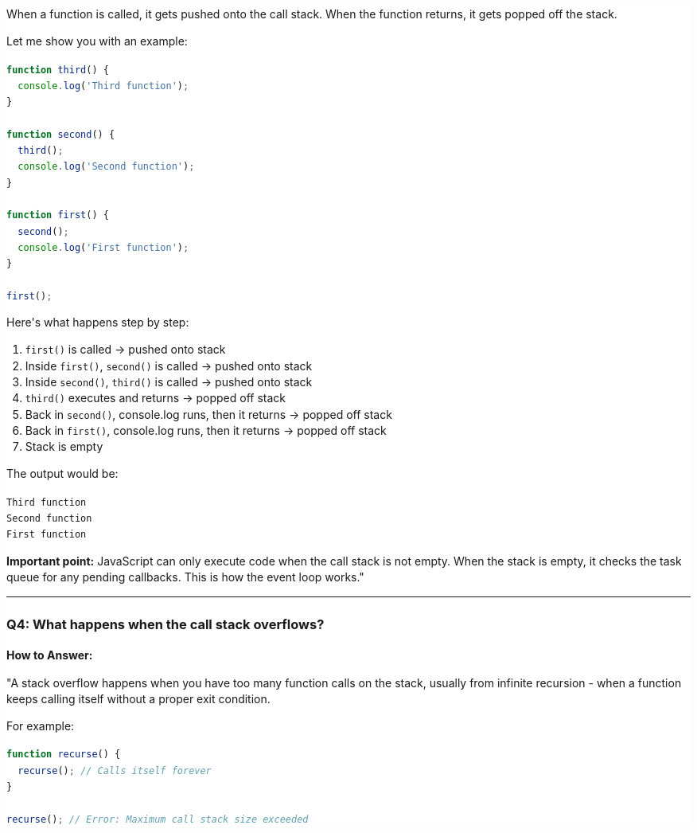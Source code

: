 When a function is called, it gets pushed onto the call stack. When the function returns, it gets popped off the stack.

Let me show you with an example:

```javascript
function third() {
  console.log('Third function');
}

function second() {
  third();
  console.log('Second function');
}

function first() {
  second();
  console.log('First function');
}

first();
```

Here's what happens step by step:

1. `first()` is called → pushed onto stack
2. Inside `first()`, `second()` is called → pushed onto stack
3. Inside `second()`, `third()` is called → pushed onto stack
4. `third()` executes and returns → popped off stack
5. Back in `second()`, console.log runs, then it returns → popped off stack
6. Back in `first()`, console.log runs, then it returns → popped off stack
7. Stack is empty

The output would be:
```
Third function
Second function
First function
```

**Important point:** JavaScript can only execute code when the call stack is not empty. When the stack is empty, it checks the task queue for any pending callbacks. This is how the event loop works."

---

### Q4: What happens when the call stack overflows?

**How to Answer:**

"A stack overflow happens when you have too many function calls on the stack, usually from infinite recursion - when a function keeps calling itself without a proper exit condition.

For example:

```javascript
function recurse() {
  recurse(); // Calls itself forever
}

recurse(); // Error: Maximum call stack size exceeded
```
